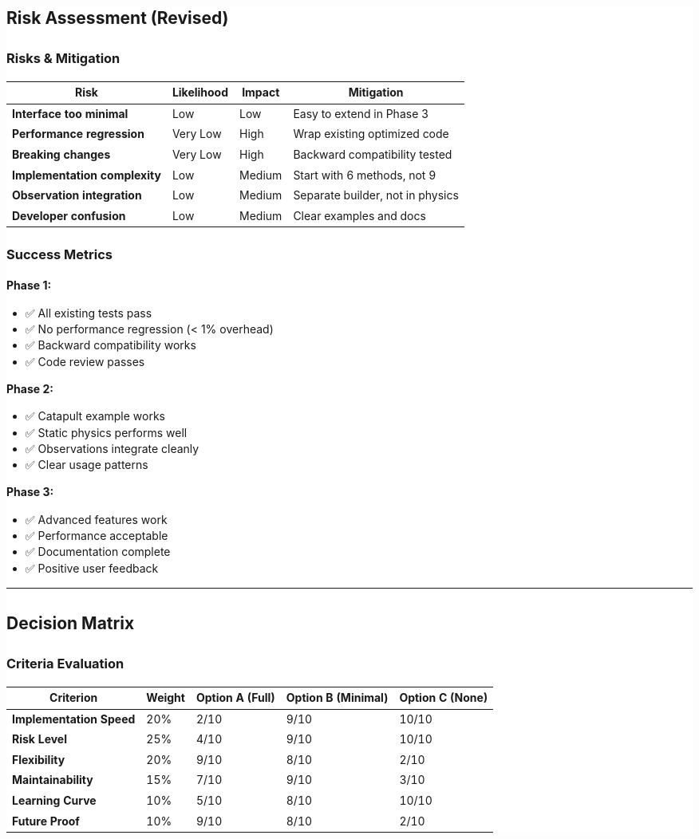 ## Risk Assessment (Revised)

### Risks & Mitigation

| Risk | Likelihood | Impact | Mitigation |
|------|-----------|--------|-----------|
| **Interface too minimal** | Low | Low | Easy to extend in Phase 3 |
| **Performance regression** | Very Low | High | Wrap existing optimized code |
| **Breaking changes** | Very Low | High | Backward compatibility tested |
| **Implementation complexity** | Low | Medium | Start with 6 methods, not 9 |
| **Observation integration** | Low | Medium | Separate builder, not in physics |
| **Developer confusion** | Low | Medium | Clear examples and docs |

### Success Metrics

**Phase 1:**
- ✅ All existing tests pass
- ✅ No performance regression (< 1% overhead)
- ✅ Backward compatibility works
- ✅ Code review passes

**Phase 2:**
- ✅ Catapult example works
- ✅ Static physics performs well
- ✅ Observations integrate cleanly
- ✅ Clear usage patterns

**Phase 3:**
- ✅ Advanced features work
- ✅ Performance acceptable
- ✅ Documentation complete
- ✅ Positive user feedback

---

## Decision Matrix

### Criteria Evaluation

| Criterion | Weight | Option A (Full) | Option B (Minimal) | Option C (None) |
|-----------|--------|----------------|-------------------|----------------|
| **Implementation Speed** | 20% | 2/10 | 9/10 | 10/10 |
| **Risk Level** | 25% | 4/10 | 9/10 | 10/10 |
| **Flexibility** | 20% | 9/10 | 8/10 | 2/10 |
| **Maintainability** | 15% | 7/10 | 9/10 | 3/10 |
| **Learning Curve** | 10% | 5/10 | 8/10 | 10/10 |
| **Future Proof** | 10% | 9/10 | 8/10 | 2/10 |
